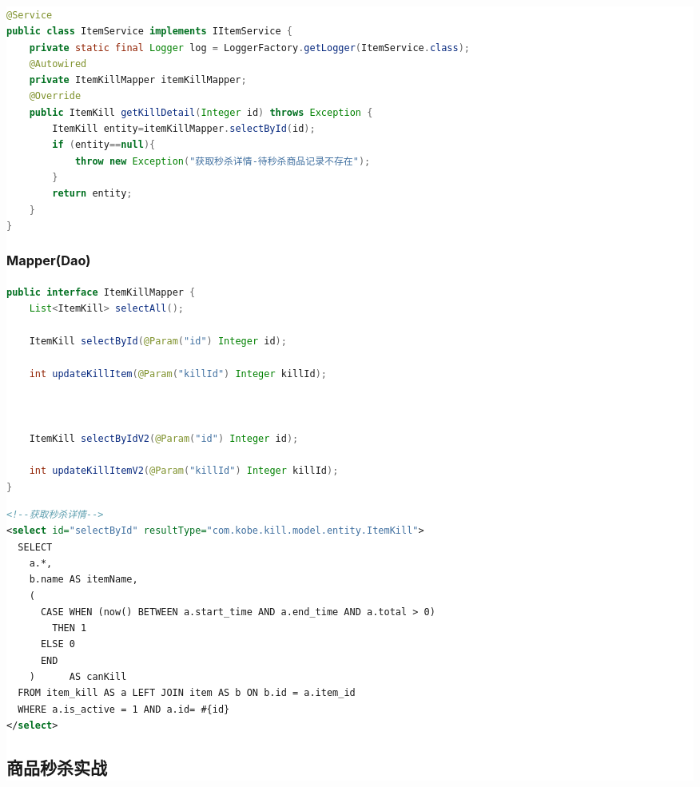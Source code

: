```java
@Service
public class ItemService implements IItemService {
    private static final Logger log = LoggerFactory.getLogger(ItemService.class);
    @Autowired
    private ItemKillMapper itemKillMapper;
    @Override 
    public ItemKill getKillDetail(Integer id) throws Exception {
        ItemKill entity=itemKillMapper.selectById(id);
        if (entity==null){
            throw new Exception("获取秒杀详情-待秒杀商品记录不存在");
        }
        return entity;
    }
}
```

### Mapper(Dao)

```java
public interface ItemKillMapper {
    List<ItemKill> selectAll();

    ItemKill selectById(@Param("id") Integer id);

    int updateKillItem(@Param("killId") Integer killId);



    ItemKill selectByIdV2(@Param("id") Integer id);

    int updateKillItemV2(@Param("killId") Integer killId);
}
```

```xml
<!--获取秒杀详情-->
<select id="selectById" resultType="com.kobe.kill.model.entity.ItemKill">
  SELECT
    a.*,
    b.name AS itemName,
    (
      CASE WHEN (now() BETWEEN a.start_time AND a.end_time AND a.total > 0)
        THEN 1
      ELSE 0
      END
    )      AS canKill
  FROM item_kill AS a LEFT JOIN item AS b ON b.id = a.item_id
  WHERE a.is_active = 1 AND a.id= #{id}
</select>
```

## 商品秒杀实战
